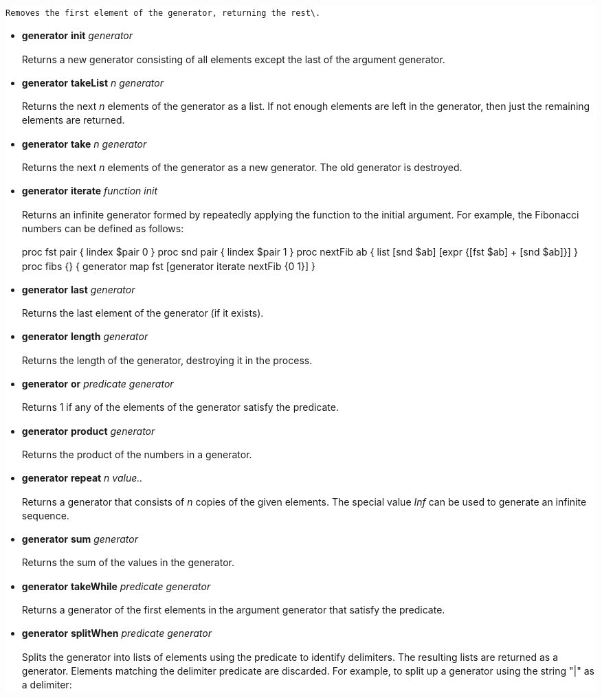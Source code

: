     Removes the first element of the generator, returning the rest\.

  - <a name='29'></a>__generator__ __init__ *generator*

    Returns a new generator consisting of all elements except the last of the
    argument generator\.

  - <a name='30'></a>__generator__ __takeList__ *n* *generator*

    Returns the next *n* elements of the generator as a list\. If not enough
    elements are left in the generator, then just the remaining elements are
    returned\.

  - <a name='31'></a>__generator__ __take__ *n* *generator*

    Returns the next *n* elements of the generator as a new generator\. The old
    generator is destroyed\.

  - <a name='32'></a>__generator__ __iterate__ *function* *init*

    Returns an infinite generator formed by repeatedly applying the function to
    the initial argument\. For example, the Fibonacci numbers can be defined as
    follows:

    proc fst pair \{ lindex $pair 0 \}
    proc snd pair \{ lindex $pair 1 \}
    proc nextFib ab \{ list \[snd $ab\] \[expr \{\[fst $ab\] \+ \[snd $ab\]\}\] \}
    proc fibs \{\} \{ generator map fst \[generator iterate nextFib \{0 1\}\] \}

  - <a name='33'></a>__generator__ __last__ *generator*

    Returns the last element of the generator \(if it exists\)\.

  - <a name='34'></a>__generator__ __length__ *generator*

    Returns the length of the generator, destroying it in the process\.

  - <a name='35'></a>__generator__ __or__ *predicate* *generator*

    Returns 1 if any of the elements of the generator satisfy the predicate\.

  - <a name='36'></a>__generator__ __product__ *generator*

    Returns the product of the numbers in a generator\.

  - <a name='37'></a>__generator__ __repeat__ *n* *value\.\.*

    Returns a generator that consists of *n* copies of the given elements\. The
    special value *Inf* can be used to generate an infinite sequence\.

  - <a name='38'></a>__generator__ __sum__ *generator*

    Returns the sum of the values in the generator\.

  - <a name='39'></a>__generator__ __takeWhile__ *predicate* *generator*

    Returns a generator of the first elements in the argument generator that
    satisfy the predicate\.

  - <a name='40'></a>__generator__ __splitWhen__ *predicate* *generator*

    Splits the generator into lists of elements using the predicate to identify
    delimiters\. The resulting lists are returned as a generator\. Elements
    matching the delimiter predicate are discarded\. For example, to split up a
    generator using the string "&#124;" as a delimiter:


[//000000001]: # (generator \- Tcl Generator Commands)
[//000000002]: # (Generated from file 'generator\.man' by tcllib/doctools with format 'markdown')
[//000000003]: # (generator\(n\) 0\.1 tcllib "Tcl Generator Commands")